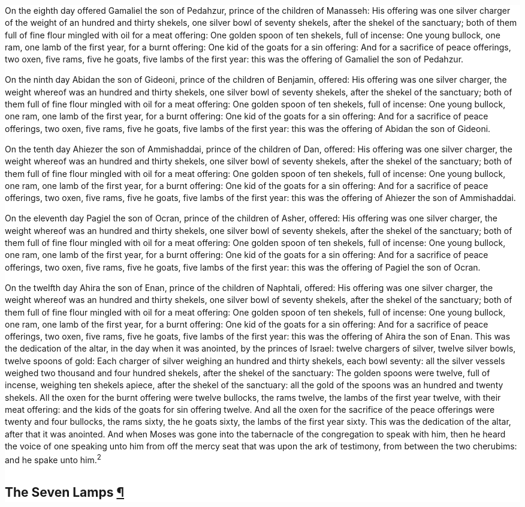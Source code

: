 <p>On the eighth day offered Gamaliel the son of Pedahzur, prince of the children of Manasseh: His offering was one silver charger of the weight of an hundred and thirty shekels, one silver bowl of seventy shekels, after the shekel of the sanctuary; both of them full of fine flour mingled with oil for a meat offering: One golden spoon of ten shekels, full of incense: One young bullock, one ram, one lamb of the first year, for a burnt offering: One kid of the goats for a sin offering: And for a sacrifice of peace offerings, two oxen, five rams, five he goats, five lambs of the first year: this was the offering of Gamaliel the son of Pedahzur.</p>

<p>On the ninth day Abidan the son of Gideoni, prince of the children of Benjamin, offered: His offering was one silver charger, the weight whereof was an hundred and thirty shekels, one silver bowl of seventy shekels, after the shekel of the sanctuary; both of them full of fine flour mingled with oil for a meat offering: One golden spoon of ten shekels, full of incense: One young bullock, one ram, one lamb of the first year, for a burnt offering: One kid of the goats for a sin offering: And for a sacrifice of peace offerings, two oxen, five rams, five he goats, five lambs of the first year: this was the offering of Abidan the son of Gideoni.</p>

<p>On the tenth day Ahiezer the son of Ammishaddai, prince of the children of Dan, offered: His offering was one silver charger, the weight whereof was an hundred and thirty shekels, one silver bowl of seventy shekels, after the shekel of the sanctuary; both of them full of fine flour mingled with oil for a meat offering: One golden spoon of ten shekels, full of incense: One young bullock, one ram, one lamb of the first year, for a burnt offering: One kid of the goats for a sin offering: And for a sacrifice of peace offerings, two oxen, five rams, five he goats, five lambs of the first year: this was the offering of Ahiezer the son of Ammishaddai.</p>

<p>On the eleventh day Pagiel the son of Ocran, prince of the children of Asher, offered: His offering was one silver charger, the weight whereof was an hundred and thirty shekels, one silver bowl of seventy shekels, after the shekel of the sanctuary; both of them full of fine flour mingled with oil for a meat offering: One golden spoon of ten shekels, full of incense: One young bullock, one ram, one lamb of the first year, for a burnt offering: One kid of the goats for a sin offering: And for a sacrifice of peace offerings, two oxen, five rams, five he goats, five lambs of the first year: this was the offering of Pagiel the son of Ocran.</p>

<p>On the twelfth day Ahira the son of Enan, prince of the children of Naphtali, offered: His offering was one silver charger, the weight whereof was an hundred and thirty shekels, one silver bowl of seventy shekels, after the shekel of the sanctuary; both of them full of fine flour mingled with oil for a meat offering: One golden spoon of ten shekels, full of incense: One young bullock, one ram, one lamb of the first year, for a burnt offering: One kid of the goats for a sin offering: And for a sacrifice of peace offerings, two oxen, five rams, five he goats, five lambs of the first year: this was the offering of Ahira the son of Enan. This was the dedication of the altar, in the day when it was anointed, by the princes of Israel: twelve chargers of silver, twelve silver bowls, twelve spoons of gold: Each charger of silver weighing an hundred and thirty shekels, each bowl seventy: all the silver vessels weighed two thousand and four hundred shekels, after the shekel of the sanctuary: The golden spoons were twelve, full of incense, weighing ten shekels apiece, after the shekel of the sanctuary: all the gold of the spoons was an hundred and twenty shekels. All the oxen for the burnt offering were twelve bullocks, the rams twelve, the lambs of the first year twelve, with their meat offering: and the kids of the goats for sin offering twelve. And all the oxen for the sacrifice of the peace offerings were twenty and four bullocks, the rams sixty, the he goats sixty, the lambs of the first year sixty. This was the dedication of the altar, after that it was anointed. And when Moses was gone into the tabernacle of the congregation to speak with him, then he heard the voice of one speaking unto him from off the mercy seat that was upon the ark of testimony, from between the two cherubims: and he spake unto him.<sup title="with him: that is, with God">2</sup></p>

<h2 class="heading" id="the-seven-lamps">The Seven Lamps <a class="marker" href="#the-seven-lamps">¶</a></h2>
